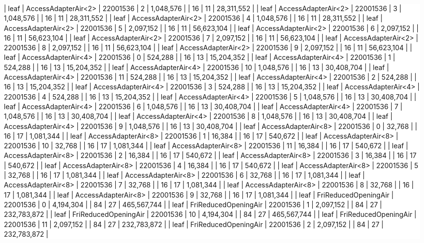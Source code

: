 | leaf | AccessAdapterAir<2> | 22001536 | 2 | 1,048,576 |  | 16 | 11 | 28,311,552 | 
| leaf | AccessAdapterAir<2> | 22001536 | 3 | 1,048,576 |  | 16 | 11 | 28,311,552 | 
| leaf | AccessAdapterAir<2> | 22001536 | 4 | 1,048,576 |  | 16 | 11 | 28,311,552 | 
| leaf | AccessAdapterAir<2> | 22001536 | 5 | 2,097,152 |  | 16 | 11 | 56,623,104 | 
| leaf | AccessAdapterAir<2> | 22001536 | 6 | 2,097,152 |  | 16 | 11 | 56,623,104 | 
| leaf | AccessAdapterAir<2> | 22001536 | 7 | 2,097,152 |  | 16 | 11 | 56,623,104 | 
| leaf | AccessAdapterAir<2> | 22001536 | 8 | 2,097,152 |  | 16 | 11 | 56,623,104 | 
| leaf | AccessAdapterAir<2> | 22001536 | 9 | 2,097,152 |  | 16 | 11 | 56,623,104 | 
| leaf | AccessAdapterAir<4> | 22001536 | 0 | 524,288 |  | 16 | 13 | 15,204,352 | 
| leaf | AccessAdapterAir<4> | 22001536 | 1 | 524,288 |  | 16 | 13 | 15,204,352 | 
| leaf | AccessAdapterAir<4> | 22001536 | 10 | 1,048,576 |  | 16 | 13 | 30,408,704 | 
| leaf | AccessAdapterAir<4> | 22001536 | 11 | 524,288 |  | 16 | 13 | 15,204,352 | 
| leaf | AccessAdapterAir<4> | 22001536 | 2 | 524,288 |  | 16 | 13 | 15,204,352 | 
| leaf | AccessAdapterAir<4> | 22001536 | 3 | 524,288 |  | 16 | 13 | 15,204,352 | 
| leaf | AccessAdapterAir<4> | 22001536 | 4 | 524,288 |  | 16 | 13 | 15,204,352 | 
| leaf | AccessAdapterAir<4> | 22001536 | 5 | 1,048,576 |  | 16 | 13 | 30,408,704 | 
| leaf | AccessAdapterAir<4> | 22001536 | 6 | 1,048,576 |  | 16 | 13 | 30,408,704 | 
| leaf | AccessAdapterAir<4> | 22001536 | 7 | 1,048,576 |  | 16 | 13 | 30,408,704 | 
| leaf | AccessAdapterAir<4> | 22001536 | 8 | 1,048,576 |  | 16 | 13 | 30,408,704 | 
| leaf | AccessAdapterAir<4> | 22001536 | 9 | 1,048,576 |  | 16 | 13 | 30,408,704 | 
| leaf | AccessAdapterAir<8> | 22001536 | 0 | 32,768 |  | 16 | 17 | 1,081,344 | 
| leaf | AccessAdapterAir<8> | 22001536 | 1 | 16,384 |  | 16 | 17 | 540,672 | 
| leaf | AccessAdapterAir<8> | 22001536 | 10 | 32,768 |  | 16 | 17 | 1,081,344 | 
| leaf | AccessAdapterAir<8> | 22001536 | 11 | 16,384 |  | 16 | 17 | 540,672 | 
| leaf | AccessAdapterAir<8> | 22001536 | 2 | 16,384 |  | 16 | 17 | 540,672 | 
| leaf | AccessAdapterAir<8> | 22001536 | 3 | 16,384 |  | 16 | 17 | 540,672 | 
| leaf | AccessAdapterAir<8> | 22001536 | 4 | 16,384 |  | 16 | 17 | 540,672 | 
| leaf | AccessAdapterAir<8> | 22001536 | 5 | 32,768 |  | 16 | 17 | 1,081,344 | 
| leaf | AccessAdapterAir<8> | 22001536 | 6 | 32,768 |  | 16 | 17 | 1,081,344 | 
| leaf | AccessAdapterAir<8> | 22001536 | 7 | 32,768 |  | 16 | 17 | 1,081,344 | 
| leaf | AccessAdapterAir<8> | 22001536 | 8 | 32,768 |  | 16 | 17 | 1,081,344 | 
| leaf | AccessAdapterAir<8> | 22001536 | 9 | 32,768 |  | 16 | 17 | 1,081,344 | 
| leaf | FriReducedOpeningAir | 22001536 | 0 | 4,194,304 |  | 84 | 27 | 465,567,744 | 
| leaf | FriReducedOpeningAir | 22001536 | 1 | 2,097,152 |  | 84 | 27 | 232,783,872 | 
| leaf | FriReducedOpeningAir | 22001536 | 10 | 4,194,304 |  | 84 | 27 | 465,567,744 | 
| leaf | FriReducedOpeningAir | 22001536 | 11 | 2,097,152 |  | 84 | 27 | 232,783,872 | 
| leaf | FriReducedOpeningAir | 22001536 | 2 | 2,097,152 |  | 84 | 27 | 232,783,872 | 